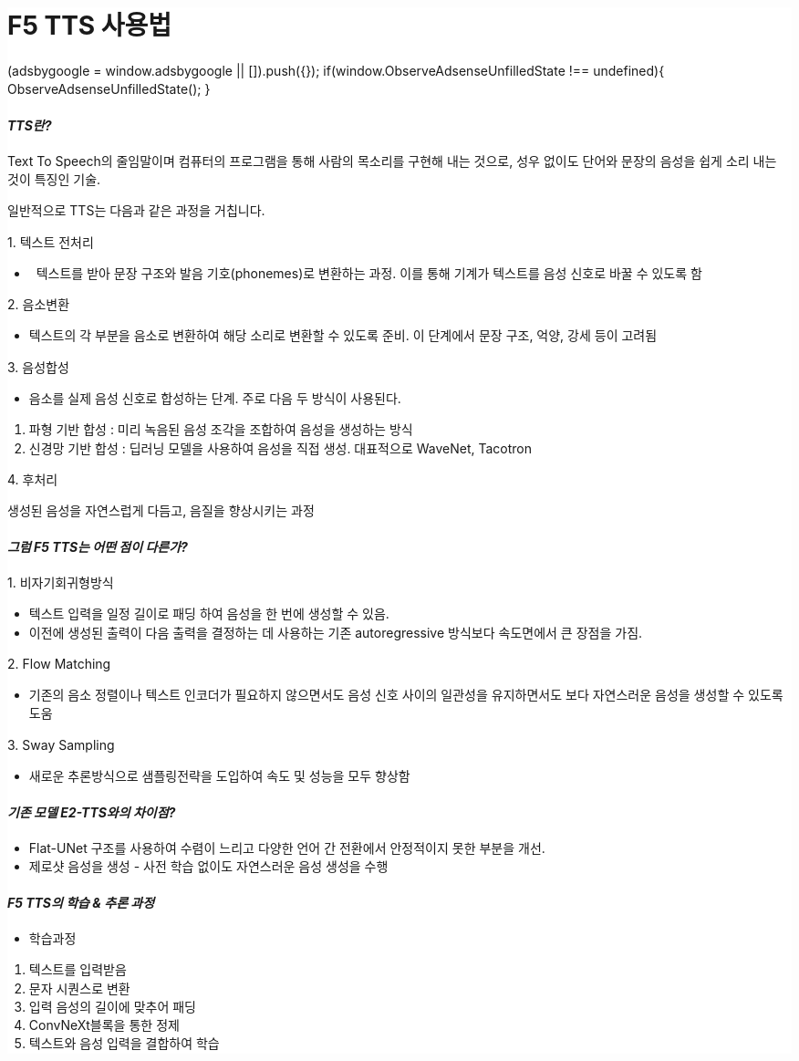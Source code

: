 
# F5 TTS 사용법

(adsbygoogle = window.adsbygoogle || \[\]).push({}); if(window.ObserveAdsenseUnfilledState !== undefined){ ObserveAdsenseUnfilledState(); }

#### _**TTS란?**_

Text To Speech의 줄임말이며 컴퓨터의 프로그램을 통해 사람의 목소리를 구현해 내는 것으로, 성우 없이도 단어와 문장의 음성을 쉽게 소리 내는 것이 특징인 기술.

일반적으로 TTS는 다음과 같은 과정을 거칩니다.

1\. 텍스트 전처리

*     텍스트를 받아 문장 구조와 발음 기호(phonemes)로 변환하는 과정. 이를 통해 기계가 텍스트를 음성 신호로 바꿀 수 있도록 함

2\. 음소변환

*   텍스트의 각 부분을 음소로 변환하여 해당 소리로 변환할 수 있도록 준비. 이 단계에서 문장 구조, 억양, 강세 등이 고려됨

3\. 음성합성 

*   음소를 실제 음성 신호로 합성하는 단계. 주로 다음 두 방식이 사용된다.

1.  파형 기반 합성 : 미리 녹음된 음성 조각을 조합하여 음성을 생성하는 방식
2.  신경망 기반 합성 : 딥러닝 모델을 사용하여 음성을 직접 생성. 대표적으로 WaveNet, Tacotron

4\. 후처리

생성된 음성을 자연스럽게 다듬고, 음질을 향상시키는 과정

#### _**그럼 F5 TTS는 어떤 점이 다른가?**_

1\. 비자기회귀형방식 

*   텍스트 입력을 일정 길이로 패딩 하여 음성을 한 번에 생성할 수 있음.
*   이전에 생성된 출력이 다음 출력을 결정하는 데 사용하는 기존 autoregressive 방식보다 속도면에서 큰 장점을 가짐.

2\. Flow Matching

*   기존의 음소 정렬이나 텍스트 인코더가 필요하지 않으면서도 음성 신호 사이의 일관성을 유지하면서도 보다 자연스러운 음성을 생성할 수 있도록 도움

3\. Sway Sampling

*   새로운 추론방식으로 샘플링전략을 도입하여 속도 및 성능을 모두 향상함

#### _**기존 모델 E2-TTS와의 차이점?**_

*   Flat-UNet 구조를 사용하여 수렴이 느리고 다양한 언어 간 전환에서 안정적이지 못한 부분을 개선.
*   제로샷 음성을 생성 - 사전 학습 없이도 자연스러운 음성 생성을 수행

#### _**F5 TTS의 학습 & 추론 과정**_

*   학습과정

1.  텍스트를 입력받음
2.  문자 시퀀스로 변환
3.  입력 음성의 길이에 맞추어 패딩
4.  ConvNeXt블록을 통한 정제
5.  텍스트와 음성 입력을 결합하여 학습
